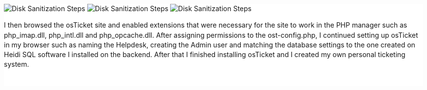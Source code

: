 <p>
<img src="https://i.imgur.com/3qhgrG7.png" height="80%" width="80%" alt="Disk Sanitization Steps"/>
<img src="https://i.imgur.com/KHpTBKP.png" height="80%" width="80%" alt="Disk Sanitization Steps"/>
<img src="https://i.imgur.com/iRD7DB5.png" height="80%" width="80%" alt="Disk Sanitization Steps"/>
</p>
<p>
I then browsed the osTicket site and enabled extensions that were necessary for the site to work in the PHP manager such as php_imap.dll, php_intl.dll and php_opcache.dll. After assigning permissions to the ost-config.php, I continued setting up osTicket in my browser such as naming the Helpdesk, creating the Admin user and matching the database settings to the one created on Heidi SQL software I installed on the backend. After that I finished installing osTicket and I created my own personal ticketing system.
</p>
<br />
